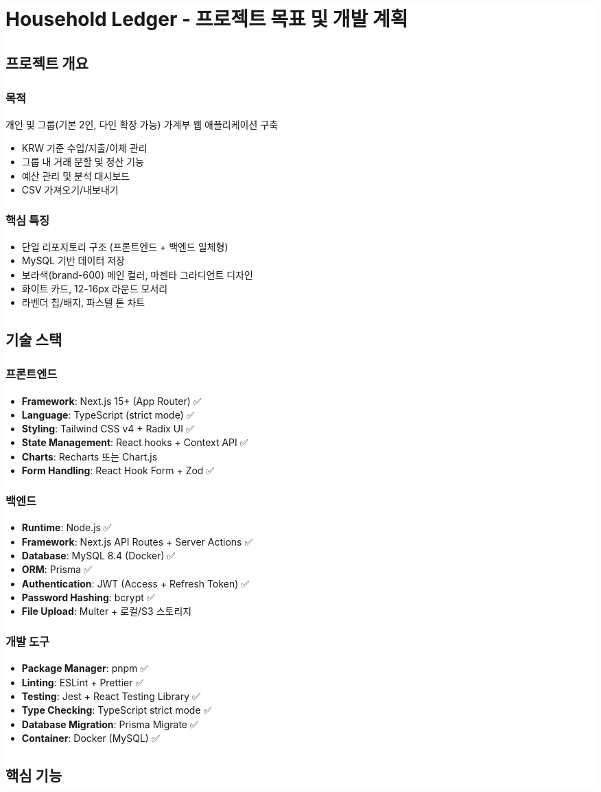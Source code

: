 # Household Ledger - 프로젝트 목표 및 개발 계획

## 프로젝트 개요

### 목적
개인 및 그룹(기본 2인, 다인 확장 가능) 가계부 웹 애플리케이션 구축
- KRW 기준 수입/지출/이체 관리
- 그룹 내 거래 분할 및 정산 기능
- 예산 관리 및 분석 대시보드
- CSV 가져오기/내보내기

### 핵심 특징
- 단일 리포지토리 구조 (프론트엔드 + 백엔드 일체형)
- MySQL 기반 데이터 저장
- 보라색(brand-600) 메인 컬러, 마젠타 그라디언트 디자인
- 화이트 카드, 12-16px 라운드 모서리
- 라벤더 칩/배지, 파스텔 톤 차트

## 기술 스택

### 프론트엔드

- **Framework**: Next.js 15+ (App Router) ✅
- **Language**: TypeScript (strict mode) ✅
- **Styling**: Tailwind CSS v4 + Radix UI ✅
- **State Management**: React hooks + Context API ✅
- **Charts**: Recharts 또는 Chart.js
- **Form Handling**: React Hook Form + Zod ✅

### 백엔드

- **Runtime**: Node.js ✅
- **Framework**: Next.js API Routes + Server Actions ✅
- **Database**: MySQL 8.4 (Docker) ✅
- **ORM**: Prisma ✅
- **Authentication**: JWT (Access + Refresh Token) ✅
- **Password Hashing**: bcrypt ✅
- **File Upload**: Multer + 로컬/S3 스토리지

### 개발 도구

- **Package Manager**: pnpm ✅
- **Linting**: ESLint + Prettier ✅
- **Testing**: Jest + React Testing Library ✅
- **Type Checking**: TypeScript strict mode ✅
- **Database Migration**: Prisma Migrate ✅
- **Container**: Docker (MySQL) ✅

## 핵심 기능
